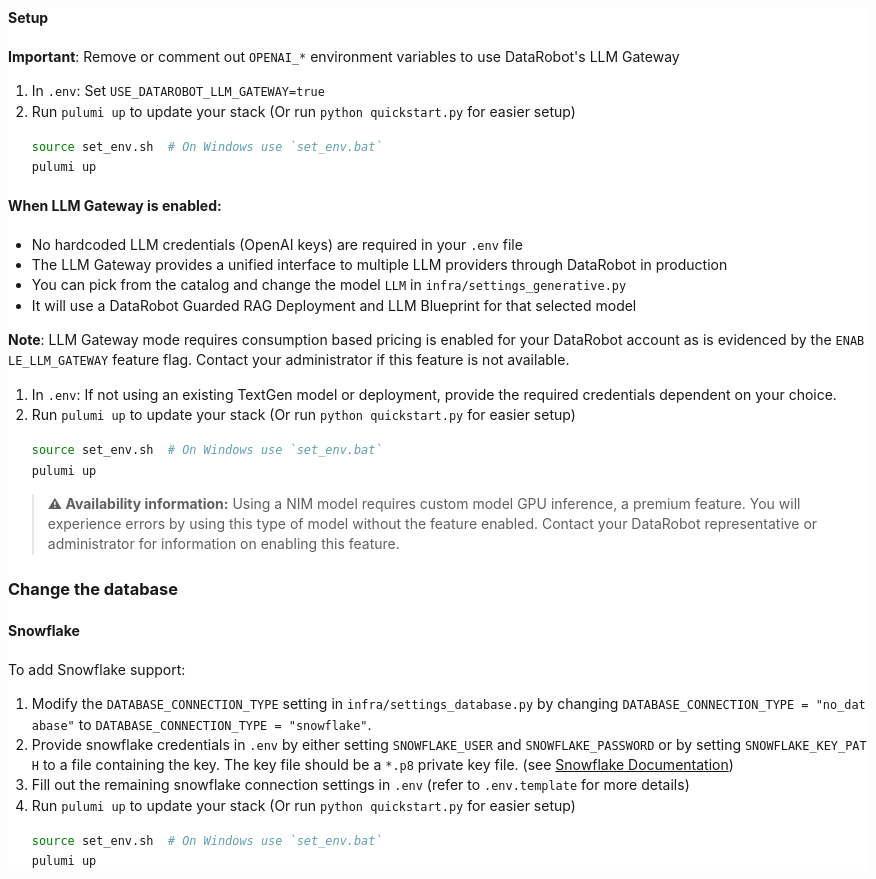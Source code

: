 #### **Setup**

**Important**: Remove or comment out `OPENAI_*` environment variables to use DataRobot's LLM Gateway

1. In `.env`: Set `USE_DATAROBOT_LLM_GATEWAY=true`
2. Run `pulumi up` to update your stack (Or run `python quickstart.py` for easier setup)
   ```bash
   source set_env.sh  # On Windows use `set_env.bat`
   pulumi up
   ```

#### **When LLM Gateway is enabled:**

- No hardcoded LLM credentials (OpenAI keys) are required in your `.env` file
- The LLM Gateway provides a unified interface to multiple LLM providers through DataRobot in production
- You can pick from the catalog and change the model `LLM` in `infra/settings_generative.py`
- It will use a DataRobot Guarded RAG Deployment and LLM Blueprint for that selected model

**Note**: LLM Gateway mode requires consumption based pricing is enabled for your DataRobot account as is evidenced by the `ENABLE_LLM_GATEWAY` feature flag.
Contact your administrator if this feature is not available.

1. In `.env`: If not using an existing TextGen model or deployment, provide the required credentials dependent on your choice.
2. Run `pulumi up` to update your stack (Or run `python quickstart.py` for easier setup)
   ```bash
   source set_env.sh  # On Windows use `set_env.bat`
   pulumi up
   ```

> **⚠️ Availability information:**
> Using a NIM model requires custom model GPU inference, a premium feature. You will experience errors by using this type of model without the feature enabled. Contact your DataRobot representative or administrator for information on enabling this feature.

### Change the database

#### Snowflake

To add Snowflake support:

1. Modify the `DATABASE_CONNECTION_TYPE` setting in `infra/settings_database.py` by changing `DATABASE_CONNECTION_TYPE = "no_database"` to `DATABASE_CONNECTION_TYPE = "snowflake"`.
2. Provide snowflake credentials in `.env` by either setting `SNOWFLAKE_USER` and `SNOWFLAKE_PASSWORD` or by setting `SNOWFLAKE_KEY_PATH` to a file containing the key. The key file should be a `*.p8` private key file. (see [Snowflake Documentation](https://docs.snowflake.com/en/user-guide/key-pair-auth))
3. Fill out the remaining snowflake connection settings in `.env` (refer to `.env.template` for more details)
4. Run `pulumi up` to update your stack (Or run `python quickstart.py` for easier setup)
   ```bash
   source set_env.sh  # On Windows use `set_env.bat`
   pulumi up
   ```
